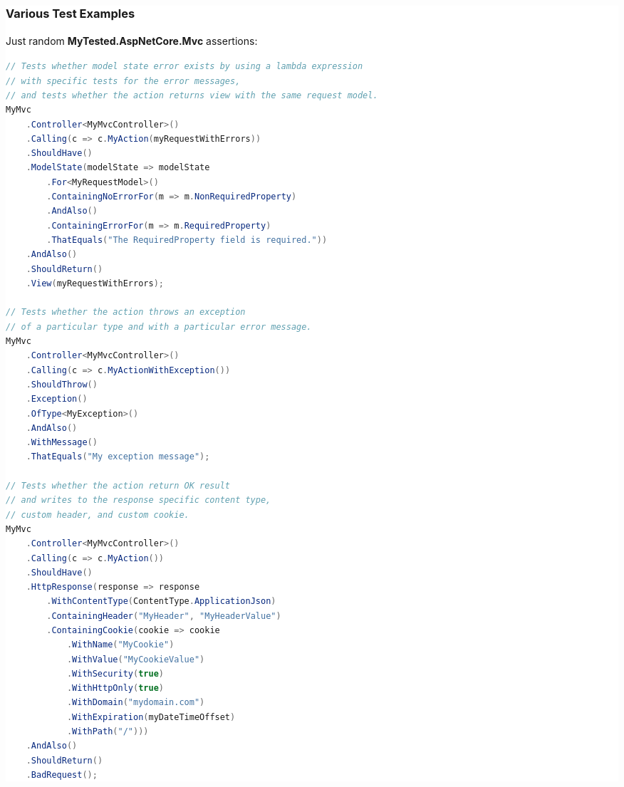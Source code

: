 ### Various Test Examples

Just random **MyTested.AspNetCore.Mvc** assertions:

```c#
// Tests whether model state error exists by using a lambda expression
// with specific tests for the error messages,
// and tests whether the action returns view with the same request model.
MyMvc
    .Controller<MyMvcController>()
    .Calling(c => c.MyAction(myRequestWithErrors))
    .ShouldHave()
    .ModelState(modelState => modelState
        .For<MyRequestModel>()
        .ContainingNoErrorFor(m => m.NonRequiredProperty)
        .AndAlso()
        .ContainingErrorFor(m => m.RequiredProperty)
        .ThatEquals("The RequiredProperty field is required."))
    .AndAlso()
    .ShouldReturn()
    .View(myRequestWithErrors);

// Tests whether the action throws an exception 
// of a particular type and with a particular error message.
MyMvc
    .Controller<MyMvcController>()
    .Calling(c => c.MyActionWithException())
    .ShouldThrow()
    .Exception()
    .OfType<MyException>()
    .AndAlso()
    .WithMessage()
    .ThatEquals("My exception message");

// Tests whether the action return OK result
// and writes to the response specific content type,
// custom header, and custom cookie.
MyMvc
    .Controller<MyMvcController>()
    .Calling(c => c.MyAction())
    .ShouldHave()
    .HttpResponse(response => response
        .WithContentType(ContentType.ApplicationJson)
        .ContainingHeader("MyHeader", "MyHeaderValue")
        .ContainingCookie(cookie => cookie
            .WithName("MyCookie")
            .WithValue("MyCookieValue")
            .WithSecurity(true)
            .WithHttpOnly(true)
            .WithDomain("mydomain.com")
            .WithExpiration(myDateTimeOffset)
            .WithPath("/")))
    .AndAlso()
    .ShouldReturn()
    .BadRequest();
```
